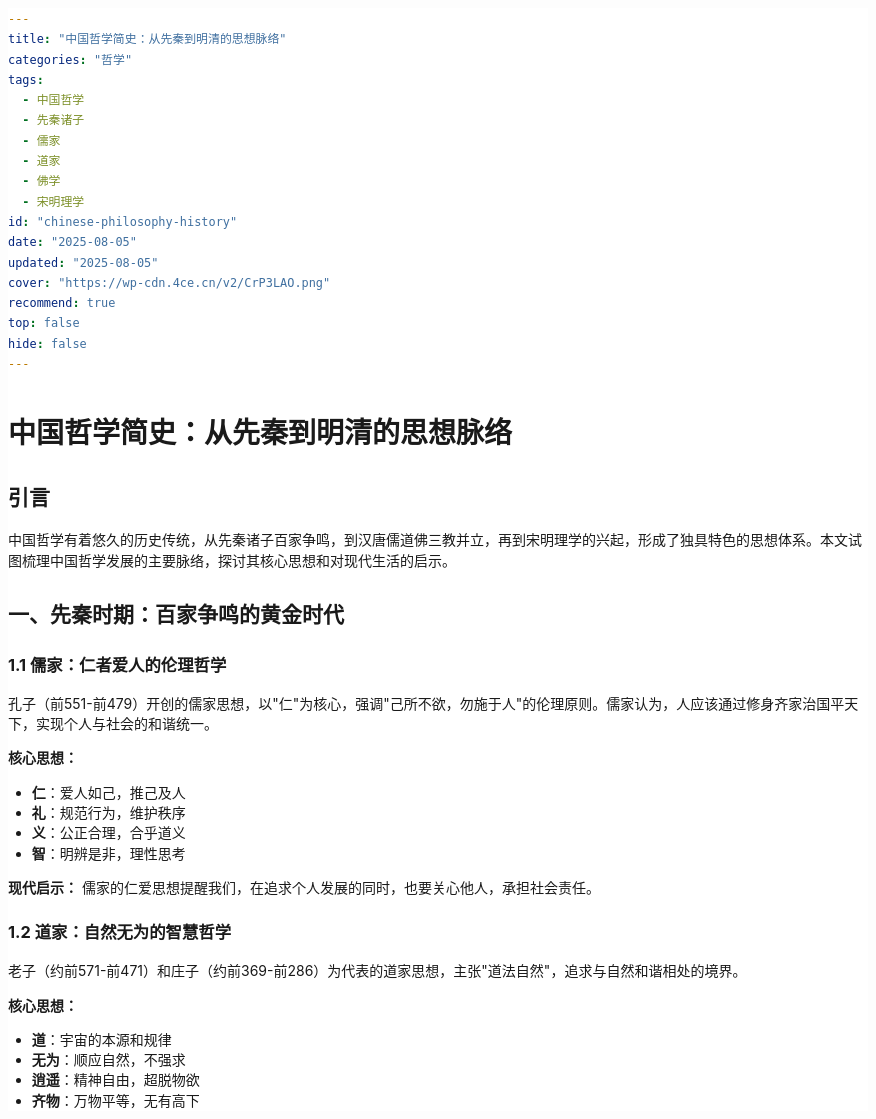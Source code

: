 ```yaml
---
title: "中国哲学简史：从先秦到明清的思想脉络"
categories: "哲学"
tags:
  - 中国哲学
  - 先秦诸子
  - 儒家
  - 道家
  - 佛学
  - 宋明理学
id: "chinese-philosophy-history"
date: "2025-08-05"
updated: "2025-08-05"
cover: "https://wp-cdn.4ce.cn/v2/CrP3LAO.png"
recommend: true
top: false
hide: false
---
```


# 中国哲学简史：从先秦到明清的思想脉络

## 引言

中国哲学有着悠久的历史传统，从先秦诸子百家争鸣，到汉唐儒道佛三教并立，再到宋明理学的兴起，形成了独具特色的思想体系。本文试图梳理中国哲学发展的主要脉络，探讨其核心思想和对现代生活的启示。

## 一、先秦时期：百家争鸣的黄金时代

### 1.1 儒家：仁者爱人的伦理哲学

孔子（前551-前479）开创的儒家思想，以"仁"为核心，强调"己所不欲，勿施于人"的伦理原则。儒家认为，人应该通过修身齐家治国平天下，实现个人与社会的和谐统一。

**核心思想：**
- **仁**：爱人如己，推己及人
- **礼**：规范行为，维护秩序
- **义**：公正合理，合乎道义
- **智**：明辨是非，理性思考

**现代启示：** 儒家的仁爱思想提醒我们，在追求个人发展的同时，也要关心他人，承担社会责任。

### 1.2 道家：自然无为的智慧哲学

老子（约前571-前471）和庄子（约前369-前286）为代表的道家思想，主张"道法自然"，追求与自然和谐相处的境界。

**核心思想：**
- **道**：宇宙的本源和规律
- **无为**：顺应自然，不强求
- **逍遥**：精神自由，超脱物欲
- **齐物**：万物平等，无有高下
